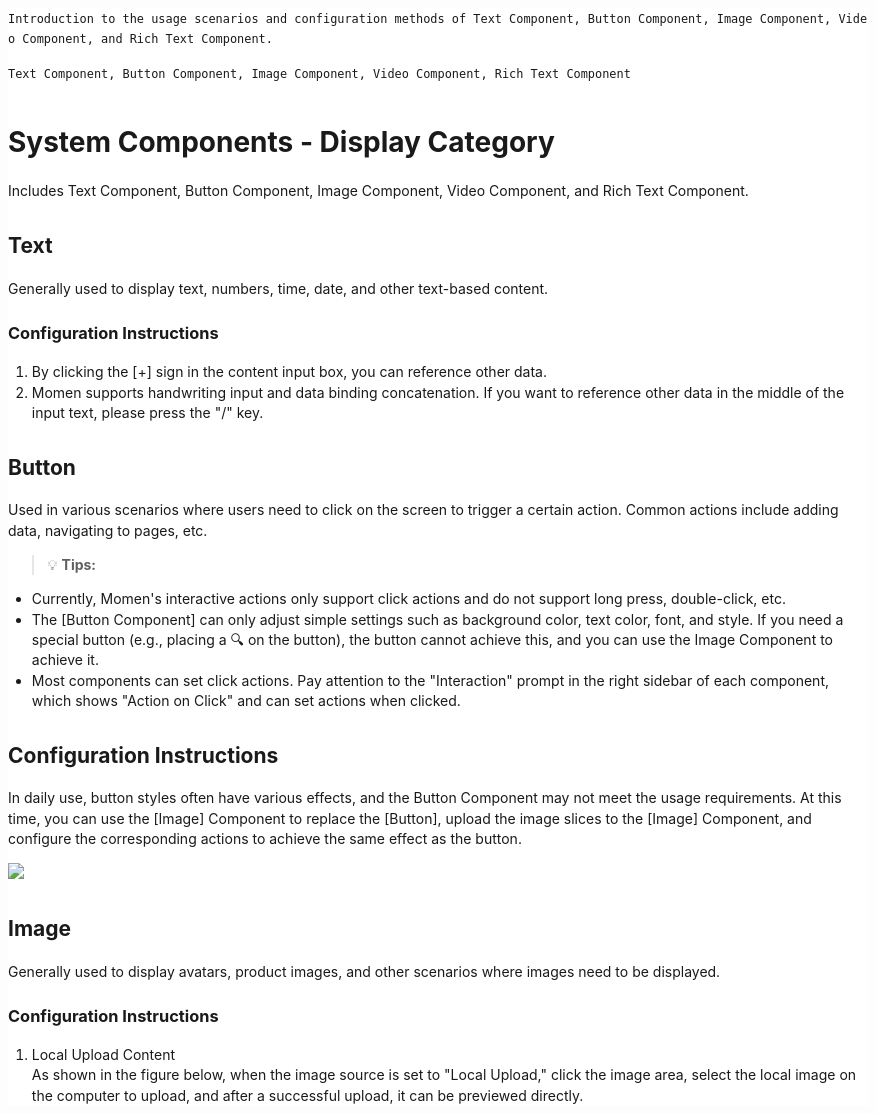 ```description
Introduction to the usage scenarios and configuration methods of Text Component, Button Component, Image Component, Video Component, and Rich Text Component.
```
```keywords
Text Component, Button Component, Image Component, Video Component, Rich Text Component
```
# System Components - Display Category
Includes Text Component, Button Component, Image Component, Video Component, and Rich Text Component.

## Text
Generally used to display text, numbers, time, date, and other text-based content.

### Configuration Instructions
1. By clicking the [+] sign in the content input box, you can reference other data.
2. Momen supports handwriting input and data binding concatenation. If you want to reference other data in the middle of the input text, please press the "/" key.

## Button
Used in various scenarios where users need to click on the screen to trigger a certain action. Common actions include adding data, navigating to pages, etc.

> 💡 **Tips:**
   - Currently, Momen's interactive actions only support click actions and do not support long press, double-click, etc.
   - The [Button Component] can only adjust simple settings such as background color, text color, font, and style. If you need a special button (e.g., placing a 🔍 on the button), the button cannot achieve this, and you can use the Image Component to achieve it.
   - Most components can set click actions. Pay attention to the "Interaction" prompt in the right sidebar of each component, which shows "Action on Click" and can set actions when clicked.

## Configuration Instructions
In daily use, button styles often have various effects, and the Button Component may not meet the usage requirements. At this time, you can use the [Image] Component to replace the [Button], upload the image slices to the [Image] Component, and configure the corresponding actions to achieve the same effect as the button.

<img src="https://docs.functorz.com/static/image/button1.jpeg" width="100%">

## Image
Generally used to display avatars, product images, and other scenarios where images need to be displayed.

### Configuration Instructions
1. Local Upload Content     
As shown in the figure below, when the image source is set to "Local Upload," click the image area, select the local image on the computer to upload, and after a successful upload, it can be previewed directly.
